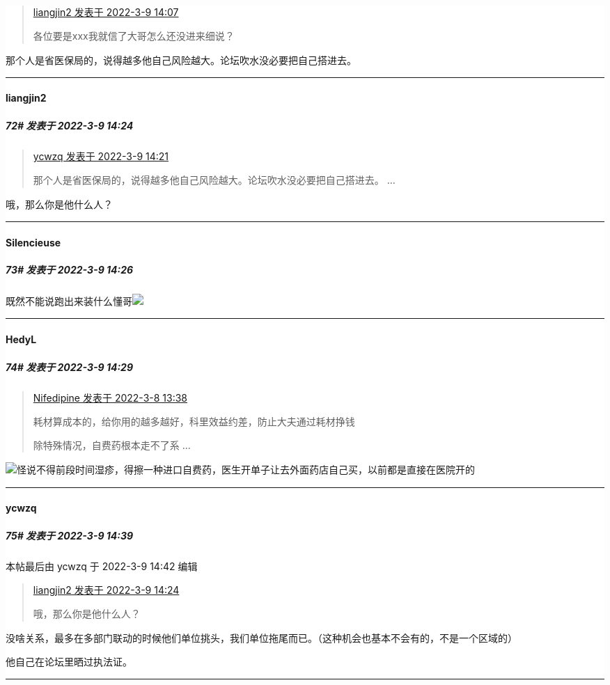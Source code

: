 <blockquote><a href="httphttps://bbs.saraba1st.com/2b/forum.php?mod=redirect&amp;goto=findpost&amp;pid=54976865&amp;ptid=2056604" target="_blank">liangjin2 发表于 2022-3-9 14:07</a>

各位要是xxx我就信了大哥怎么还没进来细说？</blockquote>
那个人是省医保局的，说得越多他自己风险越大。论坛吹水没必要把自己搭进去。

*****

####  liangjin2  
##### 72#       发表于 2022-3-9 14:24

<blockquote><a href="httphttps://bbs.saraba1st.com/2b/forum.php?mod=redirect&amp;goto=findpost&amp;pid=54977055&amp;ptid=2056604" target="_blank">ycwzq 发表于 2022-3-9 14:21</a>

那个人是省医保局的，说得越多他自己风险越大。论坛吹水没必要把自己搭进去。 ...</blockquote>
哦，那么你是他什么人？

*****

####  Silencieuse  
##### 73#       发表于 2022-3-9 14:26

既然不能说跑出来装什么懂哥<img src="https://static.saraba1st.com/image/smiley/face2017/049.png" referrerpolicy="no-referrer">



*****

####  HedyL  
##### 74#       发表于 2022-3-9 14:29

<blockquote><a href="httphttps://bbs.saraba1st.com/2b/forum.php?mod=redirect&amp;goto=findpost&amp;pid=54962801&amp;ptid=2056604" target="_blank">Nifedipine 发表于 2022-3-8 13:38</a>

耗材算成本的，给你用的越多越好，科里效益约差，防止大夫通过耗材挣钱

除特殊情况，自费药根本走不了系 ...</blockquote>
<img src="https://static.saraba1st.com/image/smiley/face2017/124.png" referrerpolicy="no-referrer">怪说不得前段时间湿疹，得擦一种进口自费药，医生开单子让去外面药店自己买，以前都是直接在医院开的

*****

####  ycwzq  
##### 75#       发表于 2022-3-9 14:39

 本帖最后由 ycwzq 于 2022-3-9 14:42 编辑 
<blockquote><a href="httphttps://bbs.saraba1st.com/2b/forum.php?mod=redirect&amp;goto=findpost&amp;pid=54977091&amp;ptid=2056604" target="_blank">liangjin2 发表于 2022-3-9 14:24</a>

哦，那么你是他什么人？</blockquote>
没啥关系，最多在多部门联动的时候他们单位挑头，我们单位拖尾而已。（这种机会也基本不会有的，不是一个区域的）

他自己在论坛里晒过执法证。



*****
